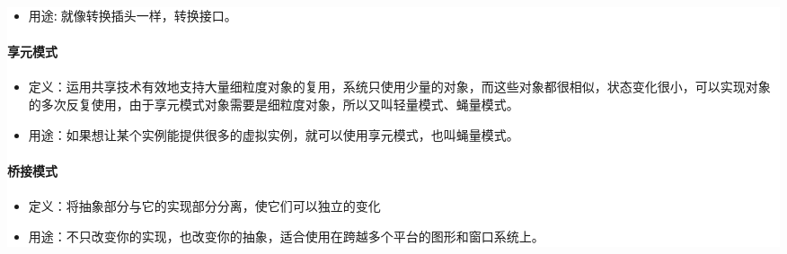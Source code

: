 - 用途: 就像转换插头一样，转换接口。 


#### 享元模式

- 定义：运用共享技术有效地支持大量细粒度对象的复用，系统只使用少量的对象，而这些对象都很相似，状态变化很小，可以实现对象的多次反复使用，由于享元模式对象需要是细粒度对象，所以又叫轻量模式、蝇量模式。

- 用途：如果想让某个实例能提供很多的虚拟实例，就可以使用享元模式，也叫蝇量模式。

#### 桥接模式

- 定义：将抽象部分与它的实现部分分离，使它们可以独立的变化

- 用途：不只改变你的实现，也改变你的抽象，适合使用在跨越多个平台的图形和窗口系统上。





